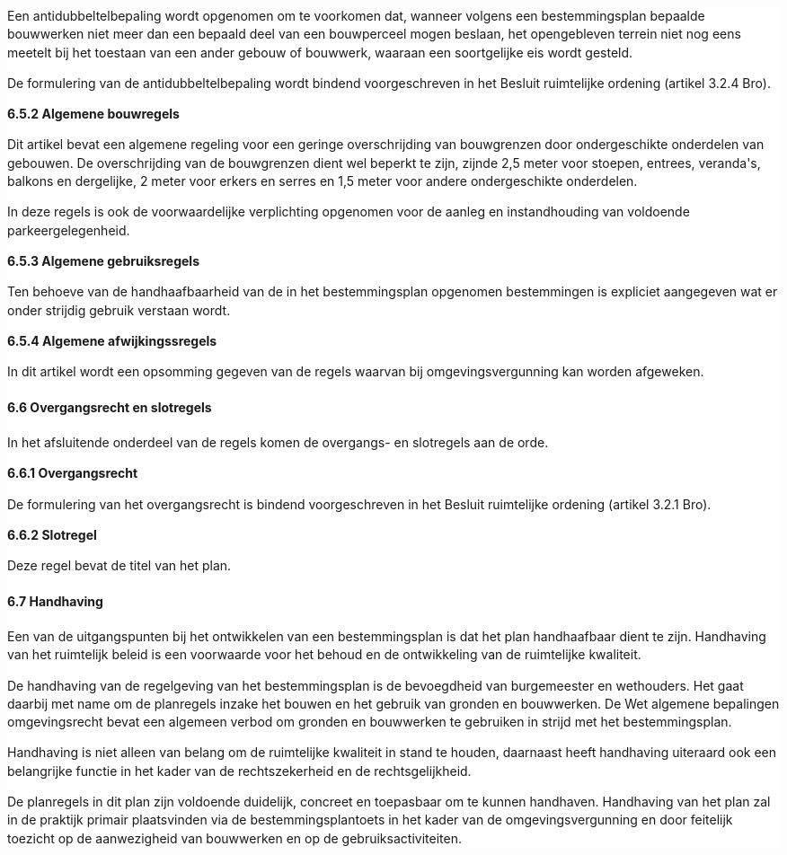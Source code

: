Een antidubbeltelbepaling wordt opgenomen om te voorkomen dat, wanneer volgens een bestemmingsplan bepaalde bouwwerken niet meer dan een bepaald deel van een bouwperceel mogen beslaan, het opengebleven terrein niet nog eens meetelt bij het toestaan van een ander gebouw of bouwwerk, waaraan een soortgelijke eis wordt gesteld.

De formulering van de antidubbeltelbepaling wordt bindend voorgeschreven in het Besluit ruimtelijke ordening (artikel 3\.2\.4 Bro).

**6\.5\.2 Algemene bouwregels**

Dit artikel bevat een algemene regeling voor een geringe overschrijding van bouwgrenzen door ondergeschikte onderdelen van gebouwen. De overschrijding van de bouwgrenzen dient wel beperkt te zijn, zijnde 2,5 meter voor stoepen, entrees, veranda's, balkons en dergelijke, 2 meter voor erkers en serres en 1,5 meter voor andere ondergeschikte onderdelen.

In deze regels is ook de voorwaardelijke verplichting opgenomen voor de aanleg en instandhouding van voldoende parkeergelegenheid.

**6\.5\.3 Algemene gebruiksregels**

Ten behoeve van de handhaafbaarheid van de in het bestemmingsplan opgenomen bestemmingen is expliciet aangegeven wat er onder strijdig gebruik verstaan wordt.

**6\.5\.4 Algemene afwijkingssregels**

In dit artikel wordt een opsomming gegeven van de regels waarvan bij omgevingsvergunning kan worden afgeweken.

#### 6\.6 Overgangsrecht en slotregels

In het afsluitende onderdeel van de regels komen de overgangs\- en slotregels aan de orde.

**6\.6\.1 Overgangsrecht**

De formulering van het overgangsrecht is bindend voorgeschreven in het Besluit ruimtelijke ordening (artikel 3\.2\.1 Bro).

**6\.6\.2 Slotregel**

Deze regel bevat de titel van het plan.

#### 6\.7 Handhaving

Een van de uitgangspunten bij het ontwikkelen van een bestemmingsplan is dat het plan handhaafbaar dient te zijn. Handhaving van het ruimtelijk beleid is een voorwaarde voor het behoud en de ontwikkeling van de ruimtelijke kwaliteit.

De handhaving van de regelgeving van het bestemmingsplan is de bevoegdheid van burgemeester en wethouders. Het gaat daarbij met name om de planregels inzake het bouwen en het gebruik van gronden en bouwwerken. De Wet algemene bepalingen omgevingsrecht bevat een algemeen verbod om gronden en bouwwerken te gebruiken in strijd met het bestemmingsplan.

Handhaving is niet alleen van belang om de ruimtelijke kwaliteit in stand te houden, daarnaast heeft handhaving uiteraard ook een belangrijke functie in het kader van de rechtszekerheid en de rechtsgelijkheid.

De planregels in dit plan zijn voldoende duidelijk, concreet en toepasbaar om te kunnen handhaven. Handhaving van het plan zal in de praktijk primair plaatsvinden via de bestemmingsplantoets in het kader van de omgevingsvergunning en door feitelijk toezicht op de aanwezigheid van bouwwerken en op de gebruiksactiviteiten.

